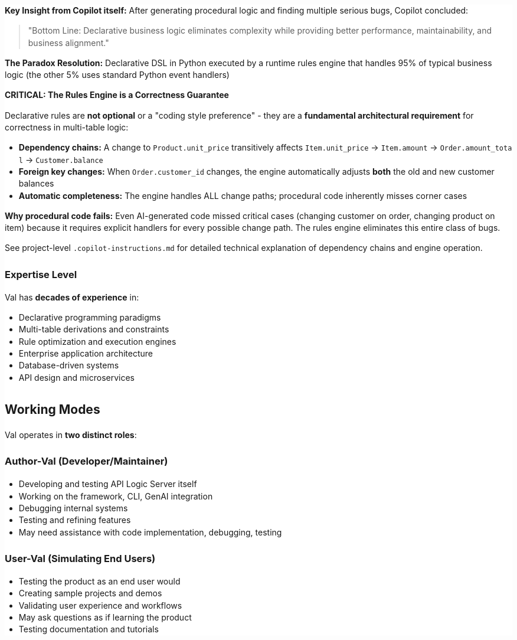 **Key Insight from Copilot itself:** After generating procedural logic and finding multiple serious bugs, Copilot concluded:
> "Bottom Line: Declarative business logic eliminates complexity while providing better performance, maintainability, and business alignment."

**The Paradox Resolution:** Declarative DSL in Python executed by a runtime rules engine that handles 95% of typical business logic (the other 5% uses standard Python event handlers)

**CRITICAL: The Rules Engine is a Correctness Guarantee**

Declarative rules are **not optional** or a "coding style preference" - they are a **fundamental architectural requirement** for correctness in multi-table logic:

- **Dependency chains:** A change to `Product.unit_price` transitively affects `Item.unit_price` → `Item.amount` → `Order.amount_total` → `Customer.balance`
- **Foreign key changes:** When `Order.customer_id` changes, the engine automatically adjusts **both** the old and new customer balances
- **Automatic completeness:** The engine handles ALL change paths; procedural code inherently misses corner cases

**Why procedural code fails:** Even AI-generated code missed critical cases (changing customer on order, changing product on item) because it requires explicit handlers for every possible change path. The rules engine eliminates this entire class of bugs.

See project-level `.copilot-instructions.md` for detailed technical explanation of dependency chains and engine operation.

### Expertise Level

Val has **decades of experience** in:
- Declarative programming paradigms
- Multi-table derivations and constraints
- Rule optimization and execution engines
- Enterprise application architecture
- Database-driven systems
- API design and microservices

## Working Modes

Val operates in **two distinct roles**:

### **Author-Val** (Developer/Maintainer)
- Developing and testing API Logic Server itself
- Working on the framework, CLI, GenAI integration
- Debugging internal systems
- Testing and refining features
- May need assistance with code implementation, debugging, testing

### **User-Val** (Simulating End Users)
- Testing the product as an end user would
- Creating sample projects and demos
- Validating user experience and workflows
- May ask questions as if learning the product
- Testing documentation and tutorials
